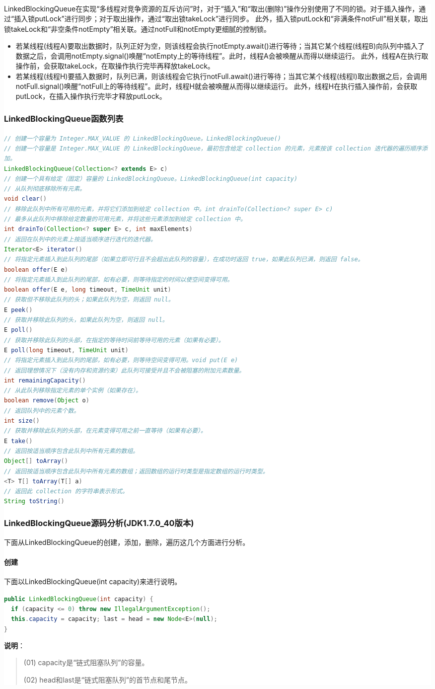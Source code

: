 LinkedBlockingQueue在实现“多线程对竞争资源的互斥访问”时，对于“插入”和“取出(删除)”操作分别使用了不同的锁。对于插入操作，通过“插入锁putLock”进行同步；对于取出操作，通过“取出锁takeLock”进行同步。 此外，插入锁putLock和“非满条件notFull”相关联，取出锁takeLock和“非空条件notEmpty”相关联。通过notFull和notEmpty更细腻的控制锁。

* 若某线程(线程A)要取出数据时，队列正好为空，则该线程会执行notEmpty.await()进行等待；当其它某个线程(线程B)向队列中插入了数据之后，会调用notEmpty.signal()唤醒“notEmpty上的等待线程”。此时，线程A会被唤醒从而得以继续运行。 此外，线程A在执行取操作前，会获取takeLock，在取操作执行完毕再释放takeLock。
* 若某线程(线程H)要插入数据时，队列已满，则该线程会它执行notFull.await()进行等待；当其它某个线程(线程I)取出数据之后，会调用notFull.signal()唤醒“notFull上的等待线程”。此时，线程H就会被唤醒从而得以继续运行。 此外，线程H在执行插入操作前，会获取putLock，在插入操作执行完毕才释放putLock。

### LinkedBlockingQueue函数列表
```java
// 创建一个容量为 Integer.MAX_VALUE 的 LinkedBlockingQueue。LinkedBlockingQueue()
// 创建一个容量是 Integer.MAX_VALUE 的 LinkedBlockingQueue，最初包含给定 collection 的元素，元素按该 collection 迭代器的遍历顺序添加。
LinkedBlockingQueue(Collection<? extends E> c)
// 创建一个具有给定（固定）容量的 LinkedBlockingQueue。LinkedBlockingQueue(int capacity)
// 从队列彻底移除所有元素。
void clear()
// 移除此队列中所有可用的元素，并将它们添加到给定 collection 中。int drainTo(Collection<? super E> c)
// 最多从此队列中移除给定数量的可用元素，并将这些元素添加到给定 collection 中。
int drainTo(Collection<? super E> c, int maxElements)
// 返回在队列中的元素上按适当顺序进行迭代的迭代器。
Iterator<E> iterator()
// 将指定元素插入到此队列的尾部（如果立即可行且不会超出此队列的容量），在成功时返回 true，如果此队列已满，则返回 false。
boolean offer(E e)
// 将指定元素插入到此队列的尾部，如有必要，则等待指定的时间以使空间变得可用。
boolean offer(E e, long timeout, TimeUnit unit)
// 获取但不移除此队列的头；如果此队列为空，则返回 null。
E peek()
// 获取并移除此队列的头，如果此队列为空，则返回 null。
E poll()
// 获取并移除此队列的头部，在指定的等待时间前等待可用的元素（如果有必要）。
E poll(long timeout, TimeUnit unit)
// 将指定元素插入到此队列的尾部，如有必要，则等待空间变得可用。void put(E e)
// 返回理想情况下（没有内存和资源约束）此队列可接受并且不会被阻塞的附加元素数量。
int remainingCapacity()
// 从此队列移除指定元素的单个实例（如果存在）。
boolean remove(Object o)
// 返回队列中的元素个数。
int size()
// 获取并移除此队列的头部，在元素变得可用之前一直等待（如果有必要）。
E take()
// 返回按适当顺序包含此队列中所有元素的数组。
Object[] toArray()
// 返回按适当顺序包含此队列中所有元素的数组；返回数组的运行时类型是指定数组的运行时类型。
<T> T[] toArray(T[] a)
// 返回此 collection 的字符串表示形式。
String toString()
```
### LinkedBlockingQueue源码分析(JDK1.7.0_40版本)
下面从LinkedBlockingQueue的创建，添加，删除，遍历这几个方面进行分析。
#### 创建
下面以LinkedBlockingQueue(int capacity)来进行说明。
```java
public LinkedBlockingQueue(int capacity) { 
  if (capacity <= 0) throw new IllegalArgumentException();
  this.capacity = capacity; last = head = new Node<E>(null);
}
```
**说明**：
> (01) capacity是“链式阻塞队列”的容量。
> 
> (02) head和last是“链式阻塞队列”的首节点和尾节点。
